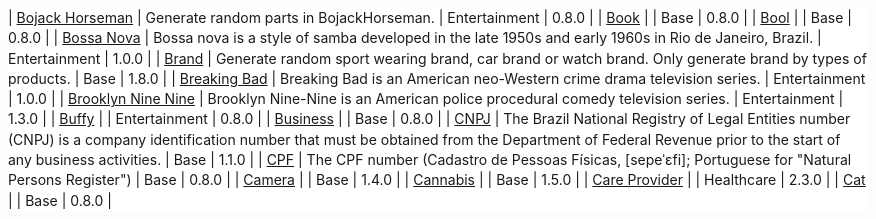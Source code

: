 | [Bojack Horseman](https://javadoc.io/doc/net.datafaker/datafaker/latest/net/datafaker/providers/entertainment/BojackHorseman.html)                              | Generate random parts in BojackHorseman.                                                                                                                                                                    | Entertainment | 0.8.0 |
| [Book](https://javadoc.io/doc/net.datafaker/datafaker/latest/net/datafaker/providers/base/Book.html)                                                            |                                                                                                                                                                                                             | Base          | 0.8.0 |
| [Bool](https://javadoc.io/doc/net.datafaker/datafaker/latest/net/datafaker/providers/base/Bool.html)                                                            |                                                                                                                                                                                                             | Base          | 0.8.0 |
| [Bossa Nova](https://javadoc.io/doc/net.datafaker/datafaker/latest/net/datafaker/providers/entertainment/BossaNova.html)                                        | Bossa nova is a style of samba developed in the late 1950s and early 1960s in Rio de Janeiro, Brazil.                                                                                                       | Entertainment | 1.0.0 |
| [Brand](https://javadoc.io/doc/net.datafaker/datafaker/latest/net/datafaker/providers/base/Brand.html)                                                          | Generate random sport wearing brand, car brand or watch brand. Only generate brand by types of products.                                                                                                    | Base          | 1.8.0 |
| [Breaking Bad](https://javadoc.io/doc/net.datafaker/datafaker/latest/net/datafaker/providers/entertainment/BreakingBad.html)                                    | Breaking Bad is an American neo-Western crime drama television series.                                                                                                                                      | Entertainment | 1.0.0 |
| [Brooklyn Nine Nine](https://javadoc.io/doc/net.datafaker/datafaker/latest/net/datafaker/providers/entertainment/BrooklynNineNine.html)                         | Brooklyn Nine-Nine is an American police procedural comedy television series.                                                                                                                               | Entertainment | 1.3.0 |
| [Buffy](https://javadoc.io/doc/net.datafaker/datafaker/latest/net/datafaker/providers/entertainment/Buffy.html)                                                 |                                                                                                                                                                                                             | Entertainment | 0.8.0 |
| [Business](https://javadoc.io/doc/net.datafaker/datafaker/latest/net/datafaker/providers/base/Business.html)                                                    |                                                                                                                                                                                                             | Base          | 0.8.0 |
| [CNPJ](https://javadoc.io/doc/net.datafaker/datafaker/latest/net/datafaker/providers/base/CNPJ.html)                                                            | The Brazil National Registry of Legal Entities number (CNPJ) is a company identification number that must be obtained from the Department of Federal Revenue prior to the start of any business activities. | Base          | 1.1.0 |
| [CPF](https://javadoc.io/doc/net.datafaker/datafaker/latest/net/datafaker/providers/base/CPF.html)                                                              | The CPF number (Cadastro de Pessoas Físicas, [sepeˈɛfi]; Portuguese for "Natural Persons Register")                                                                                                         | Base          | 0.8.0 |
| [Camera](https://javadoc.io/doc/net.datafaker/datafaker/latest/net/datafaker/providers/base/Camera.html)                                                        |                                                                                                                                                                                                             | Base          | 1.4.0 |
| [Cannabis](https://javadoc.io/doc/net.datafaker/datafaker/latest/net/datafaker/providers/base/Cannabis.html)                                                    |                                                                                                                                                                                                             | Base          | 1.5.0 |
| [Care Provider](https://javadoc.io/doc/net.datafaker/datafaker/latest/net/datafaker/providers/healthcare/CareProvider.html)                                     |                                                                                                                                                                                                             | Healthcare    | 2.3.0 |
| [Cat](https://javadoc.io/doc/net.datafaker/datafaker/latest/net/datafaker/providers/base/Cat.html)                                                              |                                                                                                                                                                                                             | Base          | 0.8.0 |
